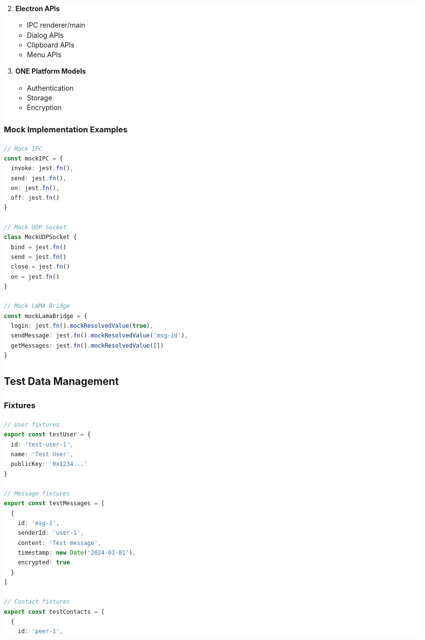 2. **Electron APIs**
   - IPC renderer/main
   - Dialog APIs
   - Clipboard APIs
   - Menu APIs

3. **ONE Platform Models**
   - Authentication
   - Storage
   - Encryption

### Mock Implementation Examples
```typescript
// Mock IPC
const mockIPC = {
  invoke: jest.fn(),
  send: jest.fn(),
  on: jest.fn(),
  off: jest.fn()
}

// Mock UDP Socket
class MockUDPSocket {
  bind = jest.fn()
  send = jest.fn()
  close = jest.fn()
  on = jest.fn()
}

// Mock LAMA Bridge
const mockLamaBridge = {
  login: jest.fn().mockResolvedValue(true),
  sendMessage: jest.fn().mockResolvedValue('msg-id'),
  getMessages: jest.fn().mockResolvedValue([])
}
```

## Test Data Management

### Fixtures
```typescript
// User fixtures
export const testUser = {
  id: 'test-user-1',
  name: 'Test User',
  publicKey: '0x1234...'
}

// Message fixtures
export const testMessages = [
  {
    id: 'msg-1',
    senderId: 'user-1',
    content: 'Test message',
    timestamp: new Date('2024-01-01'),
    encrypted: true
  }
]

// Contact fixtures
export const testContacts = [
  {
    id: 'peer-1',
```